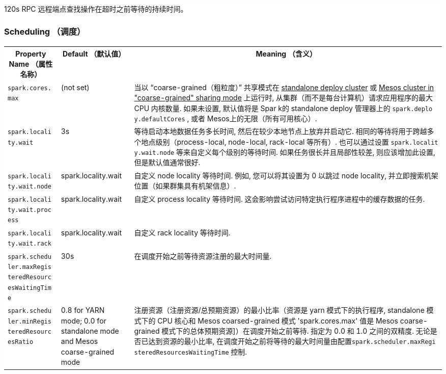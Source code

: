   <td>120s</td>
  <td>
    RPC 远程端点查找操作在超时之前等待的持续时间。
  </td>
</tr>
</table>

### Scheduling （调度）

<table class="table">
<tr><th>Property Name （属性名称）</th><th>Default （默认值）</th><th>Meaning （含义）</th></tr>
<tr>
  <td><code>spark.cores.max</code></td>
  <td>(not set)</td>
  <td>
    当以 “coarse-grained（粗粒度）” 共享模式在 <a href="spark-standalone.html">standalone deploy cluster</a> 或 <a href="running-on-mesos.html#mesos-run-modes">Mesos cluster in "coarse-grained"
    sharing mode</a> 上运行时, 从集群（而不是每台计算机）请求应用程序的最大 CPU 内核数量.  如果未设置, 默认值将是 Spar k的 standalone deploy 管理器上的 <code>spark.deploy.defaultCores</code> , 或者 Mesos上的无限（所有可用核心）. 
  </td>
</tr>
<tr>
  <td><code>spark.locality.wait</code></td>
  <td>3s</td>
  <td>
    等待启动本地数据任务多长时间, 然后在较少本地节点上放弃并启动它.  相同的等待将用于跨越多个地点级别（process-local, node-local, rack-local 等所有）.  也可以通过设置 <code>spark.locality.wait.node</code> 等来自定义每个级别的等待时间. 如果任务很长并且局部性较差, 则应该增加此设置, 但是默认值通常很好. 
  </td>
</tr>
<tr>
  <td><code>spark.locality.wait.node</code></td>
  <td>spark.locality.wait</td>
  <td>
    自定义 node locality 等待时间.  例如, 您可以将其设置为 0 以跳过 node locality, 并立即搜索机架位置（如果群集具有机架信息）. 
  </td>
</tr>
<tr>
  <td><code>spark.locality.wait.process</code></td>
  <td>spark.locality.wait</td>
  <td>
    自定义 process locality 等待时间. 这会影响尝试访问特定执行程序进程中的缓存数据的任务. 
  </td>
</tr>
<tr>
  <td><code>spark.locality.wait.rack</code></td>
  <td>spark.locality.wait</td>
  <td>
    自定义 rack locality 等待时间. 
  </td>
</tr>
<tr>
  <td><code>spark.scheduler.maxRegisteredResourcesWaitingTime</code></td>
  <td>30s</td>
  <td>
    在调度开始之前等待资源注册的最大时间量. 
  </td>
</tr>
<tr>
  <td><code>spark.scheduler.minRegisteredResourcesRatio</code></td>
  <td>0.8 for YARN mode; 0.0 for standalone mode and Mesos coarse-grained mode</td>
  <td>
    注册资源（注册资源/总预期资源）的最小比率（资源是 yarn 模式下的执行程序, standalone 模式下的 CPU 核心和 Mesos coarsed-grained 模式 'spark.cores.max' 值是 Mesos  coarse-grained 模式下的总体预期资源]）在调度开始之前等待.  指定为 0.0 和 1.0 之间的双精度.  无论是否已达到资源的最小比率, 在调度开始之前将等待的最大时间量由配置<code>spark.scheduler.maxRegisteredResourcesWaitingTime</code> 控制. 